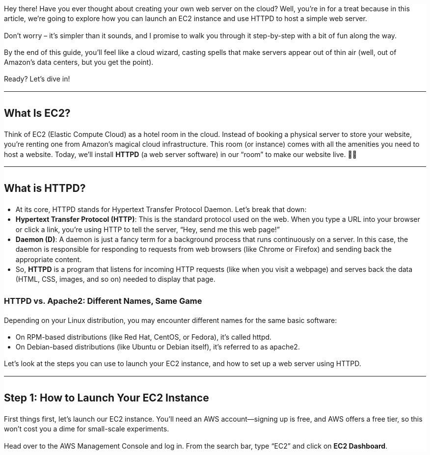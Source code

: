 Hey there! Have you ever thought about creating your own web server on the cloud? Well, you’re in for a treat because in this article, we’re going to explore how you can launch an EC2 instance and use HTTPD to host a simple web server.

Don’t worry – it’s simpler than it sounds, and I promise to walk you through it step-by-step with a bit of fun along the way.

By the end of this guide, you’ll feel like a cloud wizard, casting spells that make servers appear out of thin air (well, out of Amazon’s data centers, but you get the point).

Ready? Let’s dive in!

---

## What Is EC2?

Think of EC2 (Elastic Compute Cloud) as a hotel room in the cloud. Instead of booking a physical server to store your website, you’re renting one from Amazon’s magical cloud infrastructure. This room (or instance) comes with all the amenities you need to host a website. Today, we’ll install **HTTPD** (a web server software) in our “room” to make our website live. 🏨✨

---

## What is HTTPD?

- At its core, HTTPD stands for Hypertext Transfer Protocol Daemon. Let’s break that down:
- **Hypertext Transfer Protocol (HTTP)**: This is the standard protocol used on the web. When you type a URL into your browser or click a link, you’re using HTTP to tell the server, “Hey, send me this web page!”
- **Daemon (D)**: A daemon is just a fancy term for a background process that runs continuously on a server. In this case, the daemon is responsible for responding to requests from web browsers (like Chrome or Firefox) and sending back the appropriate content.
- So, **HTTPD** is a program that listens for incoming HTTP requests (like when you visit a webpage) and serves back the data (HTML, CSS, images, and so on) needed to display that page.

### HTTPD vs. Apache2: Different Names, Same Game

Depending on your Linux distribution, you may encounter different names for the same basic software:

- On RPM-based distributions (like Red Hat, CentOS, or Fedora), it’s called httpd.
- On Debian-based distributions (like Ubuntu or Debian itself), it’s referred to as apache2.    

Let’s look at the steps you can use to launch your EC2 instance, and how to set up a web server using HTTPD.

---

## Step 1: How to Launch Your EC2 Instance

First things first, let’s launch our EC2 instance. You’ll need an AWS account—signing up is free, and AWS offers a free tier, so this won’t cost you a dime for small-scale experiments.

Head over to the AWS Management Console and log in. From the search bar, type “EC2” and click on **EC2 Dashboard**.

